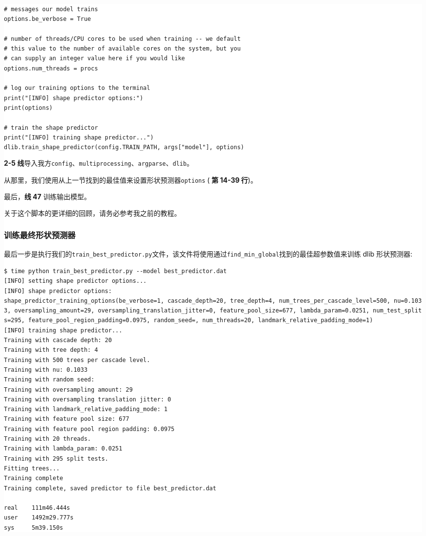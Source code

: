 ```
# messages our model trains
options.be_verbose = True

# number of threads/CPU cores to be used when training -- we default
# this value to the number of available cores on the system, but you
# can supply an integer value here if you would like
options.num_threads = procs

# log our training options to the terminal
print("[INFO] shape predictor options:")
print(options)

# train the shape predictor
print("[INFO] training shape predictor...")
dlib.train_shape_predictor(config.TRAIN_PATH, args["model"], options)

```

**2-5 线**导入我方`config`、`multiprocessing`、`argparse`、`dlib`。

从那里，我们使用从上一节找到的最佳值来设置形状预测器`options` ( **第 14-39 行**)。

最后，**线 47** 训练输出模型。

关于这个脚本的更详细的回顾，请务必参考我之前的教程。

### 训练最终形状预测器

最后一步是执行我们的`train_best_predictor.py`文件，该文件将使用通过`find_min_global`找到的最佳超参数值来训练 dlib 形状预测器:

```
$ time python train_best_predictor.py --model best_predictor.dat
[INFO] setting shape predictor options...
[INFO] shape predictor options:
shape_predictor_training_options(be_verbose=1, cascade_depth=20, tree_depth=4, num_trees_per_cascade_level=500, nu=0.1033, oversampling_amount=29, oversampling_translation_jitter=0, feature_pool_size=677, lambda_param=0.0251, num_test_splits=295, feature_pool_region_padding=0.0975, random_seed=, num_threads=20, landmark_relative_padding_mode=1)
[INFO] training shape predictor...
Training with cascade depth: 20
Training with tree depth: 4
Training with 500 trees per cascade level.
Training with nu: 0.1033
Training with random seed:
Training with oversampling amount: 29
Training with oversampling translation jitter: 0
Training with landmark_relative_padding_mode: 1
Training with feature pool size: 677
Training with feature pool region padding: 0.0975
Training with 20 threads.
Training with lambda_param: 0.0251
Training with 295 split tests.
Fitting trees...
Training complete
Training complete, saved predictor to file best_predictor.dat

real    111m46.444s
user    1492m29.777s
sys     5m39.150s

```
